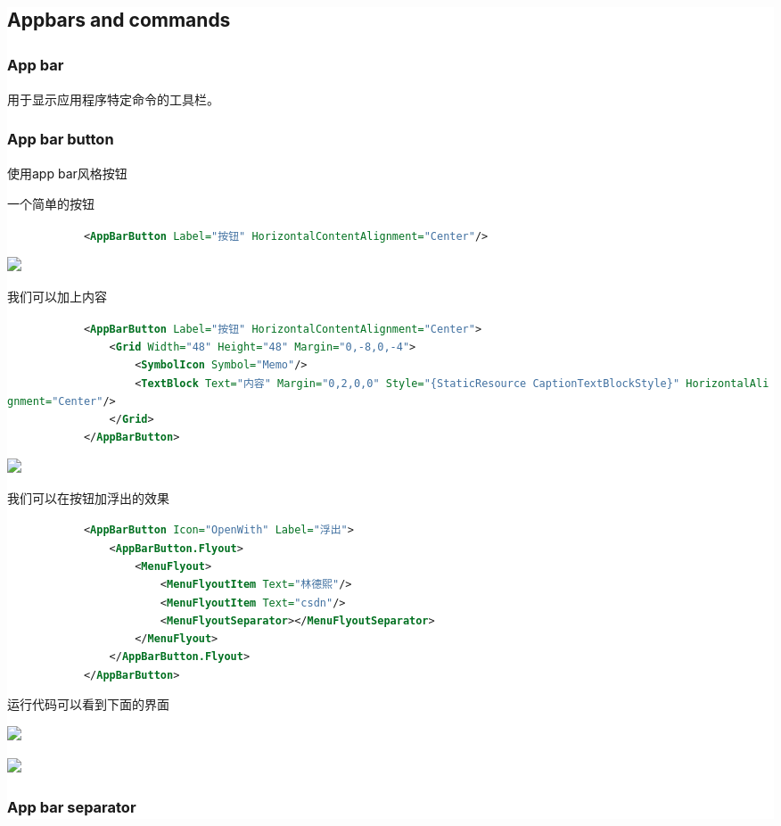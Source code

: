 
## Appbars and commands

### App bar

用于显示应用程序特定命令的工具栏。

### App bar button

使用app bar风格按钮

一个简单的按钮

```xml
            <AppBarButton Label="按钮" HorizontalContentAlignment="Center"/>
```

![](http://cdn.lindexi.site/16-3-28/82963283.jpg)

我们可以加上内容

```xml
            <AppBarButton Label="按钮" HorizontalContentAlignment="Center">
                <Grid Width="48" Height="48" Margin="0,-8,0,-4">
                    <SymbolIcon Symbol="Memo"/>
                    <TextBlock Text="内容" Margin="0,2,0,0" Style="{StaticResource CaptionTextBlockStyle}" HorizontalAlignment="Center"/>
                </Grid>
            </AppBarButton>
```
![](http://cdn.lindexi.site/16-3-28/51594850.jpg)

我们可以在按钮加浮出的效果

```xml
            <AppBarButton Icon="OpenWith" Label="浮出">
                <AppBarButton.Flyout>
                    <MenuFlyout>
                        <MenuFlyoutItem Text="林德熙"/>
                        <MenuFlyoutItem Text="csdn"/>
                        <MenuFlyoutSeparator></MenuFlyoutSeparator>
                    </MenuFlyout>
                </AppBarButton.Flyout>
            </AppBarButton>
```

运行代码可以看到下面的界面

![](http://cdn.lindexi.site/16-3-28/93606598.jpg)

![](http://cdn.lindexi.site/16-3-28/29257708.jpg)

### App bar separator
